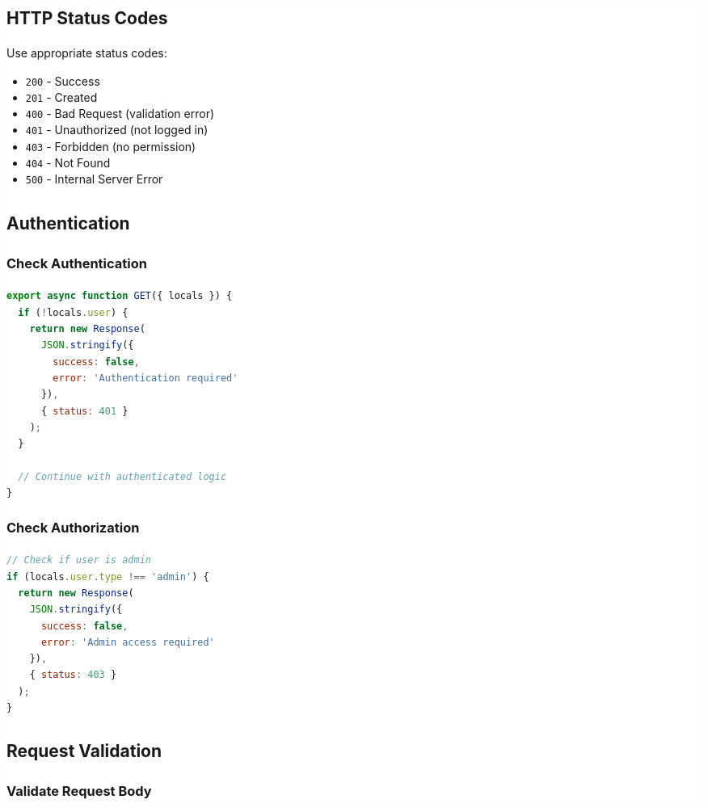 ## HTTP Status Codes

Use appropriate status codes:

- `200` - Success
- `201` - Created
- `400` - Bad Request (validation error)
- `401` - Unauthorized (not logged in)
- `403` - Forbidden (no permission)
- `404` - Not Found
- `500` - Internal Server Error

## Authentication

### Check Authentication

```javascript
export async function GET({ locals }) {
  if (!locals.user) {
    return new Response(
      JSON.stringify({
        success: false,
        error: 'Authentication required'
      }),
      { status: 401 }
    );
  }

  // Continue with authenticated logic
}
```

### Check Authorization

```javascript
// Check if user is admin
if (locals.user.type !== 'admin') {
  return new Response(
    JSON.stringify({
      success: false,
      error: 'Admin access required'
    }),
    { status: 403 }
  );
}
```

## Request Validation

### Validate Request Body
